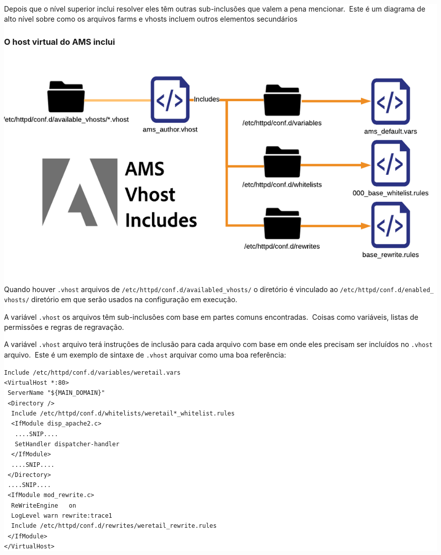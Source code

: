 Depois que o nível superior inclui resolver eles têm outras sub-inclusões que valem a pena mencionar.  Este é um diagrama de alto nível sobre como os arquivos farms e vhosts incluem outros elementos secundários

### O host virtual do AMS inclui

![Esta figura mostra como um arquivo .vhost inclui arquivos de variáveis, listas de permissão e regrava pastas](assets/explanation-config-files/Apache-Webserver-AMS-Vhost-Includes.png "Apache-Webserver-AMS-Vhost-Includes")

Quando houver `.vhost` arquivos de `/etc/httpd/conf.d/availabled_vhosts/` o diretório é vinculado ao `/etc/httpd/conf.d/enabled_vhosts/` diretório em que serão usados na configuração em execução.

A variável `.vhost` os arquivos têm sub-inclusões com base em partes comuns encontradas.  Coisas como variáveis, listas de permissões e regras de regravação.

A variável `.vhost` arquivo terá instruções de inclusão para cada arquivo com base em onde eles precisam ser incluídos no `.vhost` arquivo.  Este é um exemplo de sintaxe de `.vhost` arquivar como uma boa referência:

```
Include /etc/httpd/conf.d/variables/weretail.vars 
<VirtualHost *:80> 
 ServerName "${MAIN_DOMAIN}" 
 <Directory /> 
  Include /etc/httpd/conf.d/whitelists/weretail*_whitelist.rules 
  <IfModule disp_apache2.c> 
   ....SNIP.... 
   SetHandler dispatcher-handler 
  </IfModule> 
  ....SNIP.... 
 </Directory> 
 ....SNIP.... 
 <IfModule mod_rewrite.c> 
  ReWriteEngine   on 
  LogLevel warn rewrite:trace1 
  Include /etc/httpd/conf.d/rewrites/weretail_rewrite.rules 
 </IfModule> 
</VirtualHost>
```
